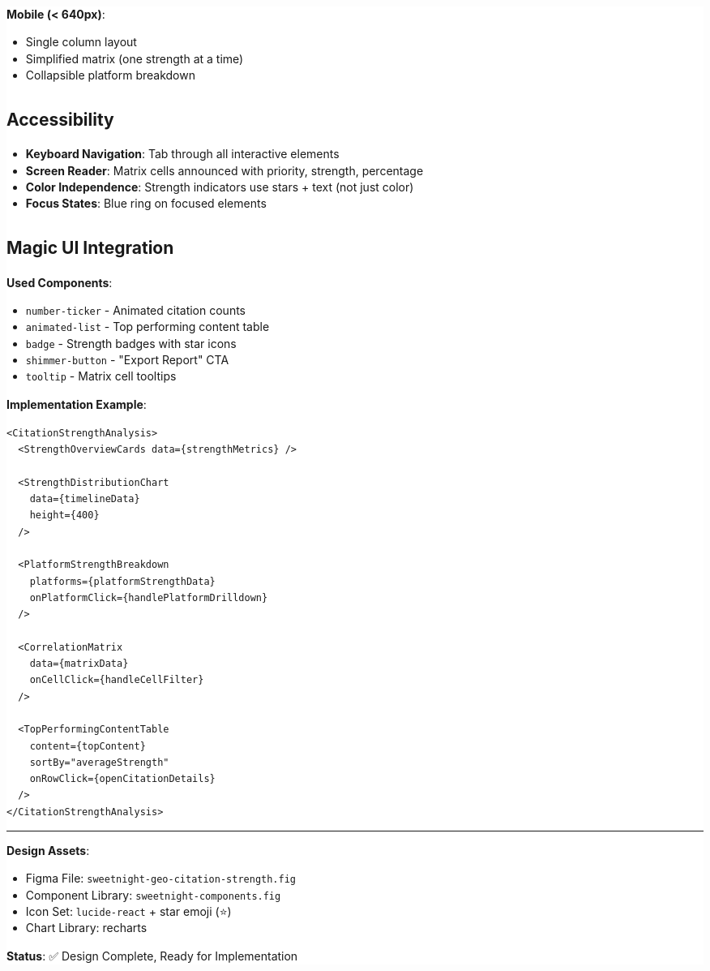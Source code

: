 **Mobile (< 640px)**:
- Single column layout
- Simplified matrix (one strength at a time)
- Collapsible platform breakdown

## Accessibility

- **Keyboard Navigation**: Tab through all interactive elements
- **Screen Reader**: Matrix cells announced with priority, strength, percentage
- **Color Independence**: Strength indicators use stars + text (not just color)
- **Focus States**: Blue ring on focused elements

## Magic UI Integration

**Used Components**:
- `number-ticker` - Animated citation counts
- `animated-list` - Top performing content table
- `badge` - Strength badges with star icons
- `shimmer-button` - "Export Report" CTA
- `tooltip` - Matrix cell tooltips

**Implementation Example**:
```tsx
<CitationStrengthAnalysis>
  <StrengthOverviewCards data={strengthMetrics} />

  <StrengthDistributionChart
    data={timelineData}
    height={400}
  />

  <PlatformStrengthBreakdown
    platforms={platformStrengthData}
    onPlatformClick={handlePlatformDrilldown}
  />

  <CorrelationMatrix
    data={matrixData}
    onCellClick={handleCellFilter}
  />

  <TopPerformingContentTable
    content={topContent}
    sortBy="averageStrength"
    onRowClick={openCitationDetails}
  />
</CitationStrengthAnalysis>
```

---

**Design Assets**:
- Figma File: `sweetnight-geo-citation-strength.fig`
- Component Library: `sweetnight-components.fig`
- Icon Set: `lucide-react` + star emoji (⭐)
- Chart Library: recharts

**Status**: ✅ Design Complete, Ready for Implementation
